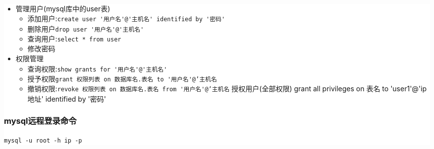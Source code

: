 + 管理用户(mysql库中的user表)
  + 添加用户:`create user '用户名'@'主机名' identified by '密码'`
  + 删除用户`drop user '用户名'@'主机名'`
  + 查询用户:`select * from user`
  + 修改密码
+ 权限管理
  + 查询权限:`show grants for '用户名'@'主机名'`
  + 授予权限`grant 权限列表 on 数据库名.表名 to '用户名'@’主机名`
  + 撤销权限:`revoke 权限列表 on 数据库名.表名 from '用户名'@’主机名` 
    授权用户(全部权限)
    grant all privileges on 表名 to 'user1'@'ip地址' identified by '密码'

### mysql远程登录命令

```
mysql -u root -h ip -p
```

